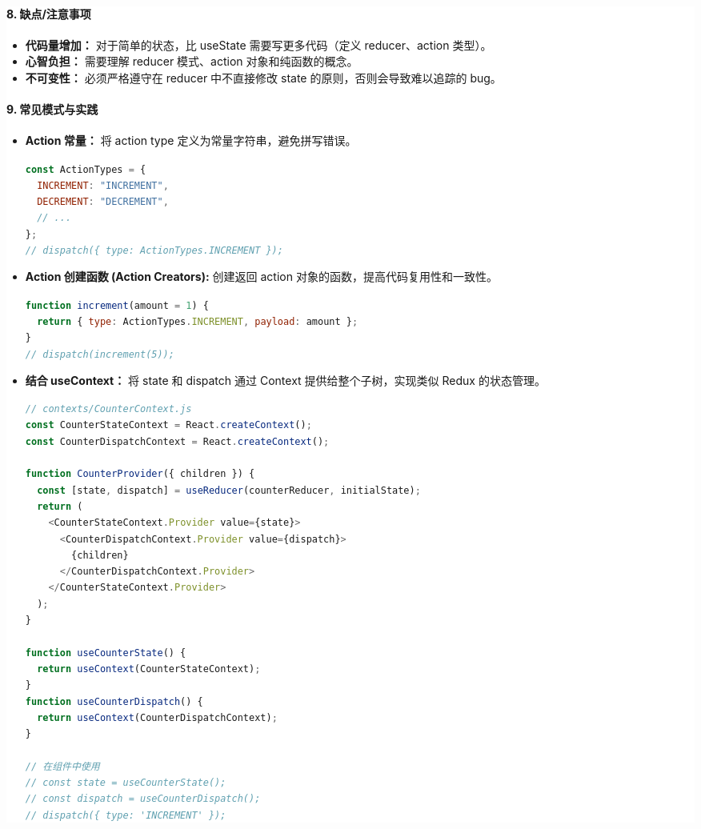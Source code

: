#### **8. 缺点/注意事项**

- **代码量增加：** 对于简单的状态，比 useState 需要写更多代码（定义 reducer、action 类型）。
- **心智负担：** 需要理解 reducer 模式、action 对象和纯函数的概念。
- **不可变性：** 必须严格遵守在 reducer 中不直接修改 state 的原则，否则会导致难以追踪的 bug。

#### **9. 常见模式与实践**

- **Action 常量：** 将 action type 定义为常量字符串，避免拼写错误。

  ```js
  const ActionTypes = {
    INCREMENT: "INCREMENT",
    DECREMENT: "DECREMENT",
    // ...
  };
  // dispatch({ type: ActionTypes.INCREMENT });
  ```

- **Action 创建函数 (Action Creators):** 创建返回 action 对象的函数，提高代码复用性和一致性。

  ```js
  function increment(amount = 1) {
    return { type: ActionTypes.INCREMENT, payload: amount };
  }
  // dispatch(increment(5));
  ```

- **结合 useContext：** 将 state 和 dispatch 通过 Context 提供给整个子树，实现类似 Redux 的状态管理。

  ```js
  // contexts/CounterContext.js
  const CounterStateContext = React.createContext();
  const CounterDispatchContext = React.createContext();

  function CounterProvider({ children }) {
    const [state, dispatch] = useReducer(counterReducer, initialState);
    return (
      <CounterStateContext.Provider value={state}>
        <CounterDispatchContext.Provider value={dispatch}>
          {children}
        </CounterDispatchContext.Provider>
      </CounterStateContext.Provider>
    );
  }

  function useCounterState() {
    return useContext(CounterStateContext);
  }
  function useCounterDispatch() {
    return useContext(CounterDispatchContext);
  }

  // 在组件中使用
  // const state = useCounterState();
  // const dispatch = useCounterDispatch();
  // dispatch({ type: 'INCREMENT' });
  ```
